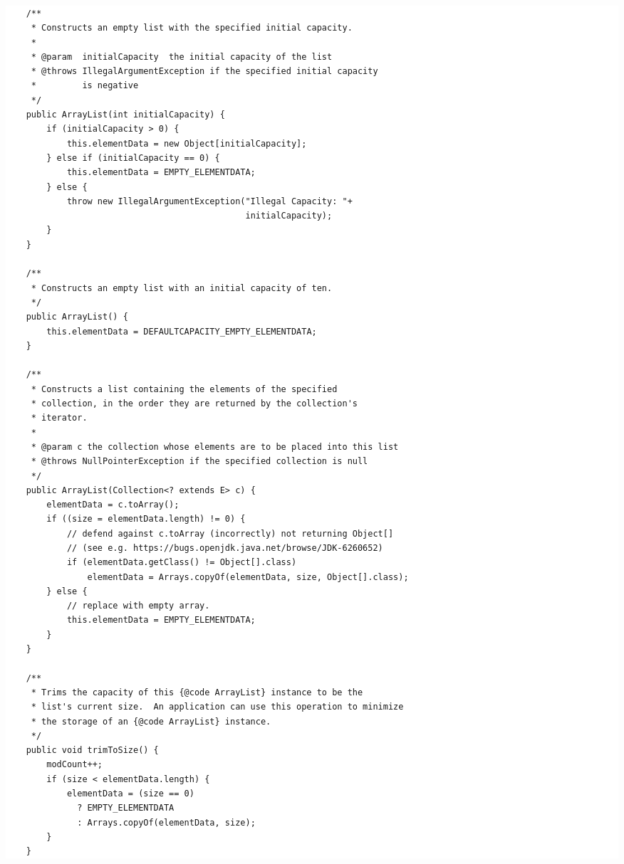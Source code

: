         /**
         * Constructs an empty list with the specified initial capacity.
         *
         * @param  initialCapacity  the initial capacity of the list
         * @throws IllegalArgumentException if the specified initial capacity
         *         is negative
         */
        public ArrayList(int initialCapacity) {
            if (initialCapacity > 0) {
                this.elementData = new Object[initialCapacity];
            } else if (initialCapacity == 0) {
                this.elementData = EMPTY_ELEMENTDATA;
            } else {
                throw new IllegalArgumentException("Illegal Capacity: "+
                                                   initialCapacity);
            }
        }

        /**
         * Constructs an empty list with an initial capacity of ten.
         */
        public ArrayList() {
            this.elementData = DEFAULTCAPACITY_EMPTY_ELEMENTDATA;
        }

        /**
         * Constructs a list containing the elements of the specified
         * collection, in the order they are returned by the collection's
         * iterator.
         *
         * @param c the collection whose elements are to be placed into this list
         * @throws NullPointerException if the specified collection is null
         */
        public ArrayList(Collection<? extends E> c) {
            elementData = c.toArray();
            if ((size = elementData.length) != 0) {
                // defend against c.toArray (incorrectly) not returning Object[]
                // (see e.g. https://bugs.openjdk.java.net/browse/JDK-6260652)
                if (elementData.getClass() != Object[].class)
                    elementData = Arrays.copyOf(elementData, size, Object[].class);
            } else {
                // replace with empty array.
                this.elementData = EMPTY_ELEMENTDATA;
            }
        }

        /**
         * Trims the capacity of this {@code ArrayList} instance to be the
         * list's current size.  An application can use this operation to minimize
         * the storage of an {@code ArrayList} instance.
         */
        public void trimToSize() {
            modCount++;
            if (size < elementData.length) {
                elementData = (size == 0)
                  ? EMPTY_ELEMENTDATA
                  : Arrays.copyOf(elementData, size);
            }
        }
